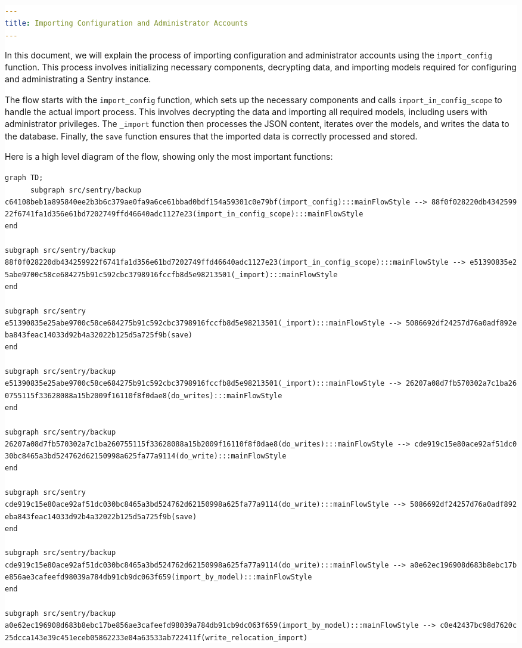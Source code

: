 ```yaml
---
title: Importing Configuration and Administrator Accounts
---
```

In this document, we will explain the process of importing configuration and administrator accounts using the <SwmToken path="src/sentry/runner/commands/backup.py" pos="812:2:2" line-data="def import_config(">`import_config`</SwmToken> function. This process involves initializing necessary components, decrypting data, and importing models required for configuring and administrating a Sentry instance.

The flow starts with the <SwmToken path="src/sentry/runner/commands/backup.py" pos="812:2:2" line-data="def import_config(">`import_config`</SwmToken> function, which sets up the necessary components and calls <SwmToken path="src/sentry/runner/commands/backup.py" pos="826:11:11" line-data="    from sentry.backup.imports import import_in_config_scope">`import_in_config_scope`</SwmToken> to handle the actual import process. This involves decrypting the data and importing all required models, including users with administrator privileges. The <SwmToken path="src/sentry/backup/imports.py" pos="87:2:2" line-data="def _import(">`_import`</SwmToken> function then processes the JSON content, iterates over the models, and writes the data to the database. Finally, the <SwmToken path="src/sentry/event_manager.py" pos="448:3:3" line-data="    def save(">`save`</SwmToken> function ensures that the imported data is correctly processed and stored.

Here is a high level diagram of the flow, showing only the most important functions:

```mermaid
graph TD;
      subgraph src/sentry/backup
c64108beb1a895840ee2b3b6c379ae0fa9a6ce61bbad0bdf154a59301c0e79bf(import_config):::mainFlowStyle --> 88f0f028220db434259922f6741fa1d356e61bd7202749ffd46640adc1127e23(import_in_config_scope):::mainFlowStyle
end

subgraph src/sentry/backup
88f0f028220db434259922f6741fa1d356e61bd7202749ffd46640adc1127e23(import_in_config_scope):::mainFlowStyle --> e51390835e25abe9700c58ce684275b91c592cbc3798916fccfb8d5e98213501(_import):::mainFlowStyle
end

subgraph src/sentry
e51390835e25abe9700c58ce684275b91c592cbc3798916fccfb8d5e98213501(_import):::mainFlowStyle --> 5086692df24257d76a0adf892eba843feac14033d92b4a32022b125d5a725f9b(save)
end

subgraph src/sentry/backup
e51390835e25abe9700c58ce684275b91c592cbc3798916fccfb8d5e98213501(_import):::mainFlowStyle --> 26207a08d7fb570302a7c1ba260755115f33628088a15b2009f16110f8f0dae8(do_writes):::mainFlowStyle
end

subgraph src/sentry/backup
26207a08d7fb570302a7c1ba260755115f33628088a15b2009f16110f8f0dae8(do_writes):::mainFlowStyle --> cde919c15e80ace92af51dc030bc8465a3bd524762d62150998a625fa77a9114(do_write):::mainFlowStyle
end

subgraph src/sentry
cde919c15e80ace92af51dc030bc8465a3bd524762d62150998a625fa77a9114(do_write):::mainFlowStyle --> 5086692df24257d76a0adf892eba843feac14033d92b4a32022b125d5a725f9b(save)
end

subgraph src/sentry/backup
cde919c15e80ace92af51dc030bc8465a3bd524762d62150998a625fa77a9114(do_write):::mainFlowStyle --> a0e62ec196908d683b8ebc17be856ae3cafeefd98039a784db91cb9dc063f659(import_by_model):::mainFlowStyle
end

subgraph src/sentry/backup
a0e62ec196908d683b8ebc17be856ae3cafeefd98039a784db91cb9dc063f659(import_by_model):::mainFlowStyle --> c0e42437bc98d7620c25dcca143e39c451eceb05862233e04a63533ab722411f(write_relocation_import)
```